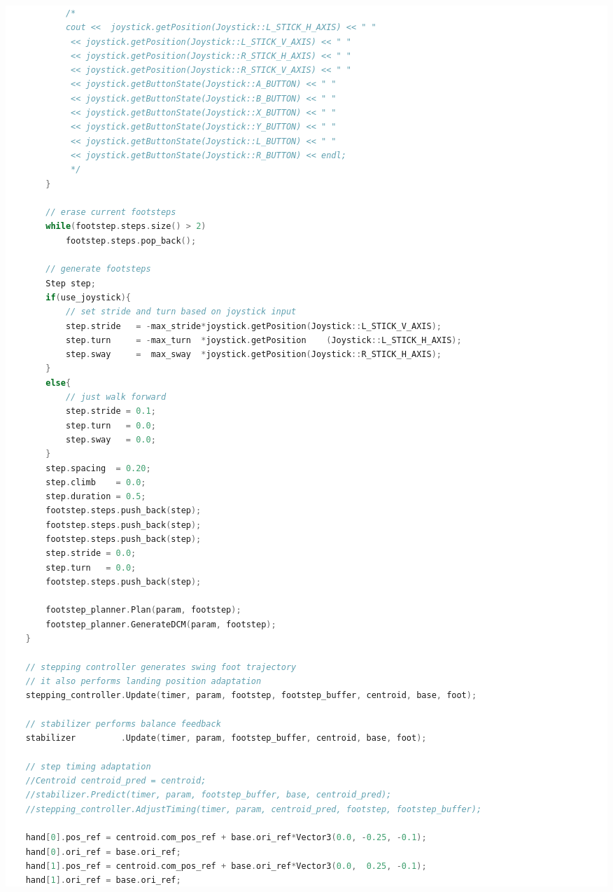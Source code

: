 ```cpp {linenos=inline}
			/*
	        cout <<  joystick.getPosition(Joystick::L_STICK_H_AXIS) << " " 
			 << joystick.getPosition(Joystick::L_STICK_V_AXIS) << " " 
	    	 << joystick.getPosition(Joystick::R_STICK_H_AXIS) << " " 
			 << joystick.getPosition(Joystick::R_STICK_V_AXIS) << " " 
    		 << joystick.getButtonState(Joystick::A_BUTTON) << " "
			 << joystick.getButtonState(Joystick::B_BUTTON) << " "
		     << joystick.getButtonState(Joystick::X_BUTTON) << " "
			 << joystick.getButtonState(Joystick::Y_BUTTON) << " "
		     << joystick.getButtonState(Joystick::L_BUTTON) << " "
			 << joystick.getButtonState(Joystick::R_BUTTON) << endl;
			 */
        }
		
		// erase current footsteps
		while(footstep.steps.size() > 2)
			footstep.steps.pop_back();

        // generate footsteps
		Step step;
		if(use_joystick){
            // set stride and turn based on joystick input
			step.stride   = -max_stride*joystick.getPosition(Joystick::L_STICK_V_AXIS);
			step.turn     = -max_turn  *joystick.getPosition	(Joystick::L_STICK_H_AXIS);
        	step.sway     =  max_sway  *joystick.getPosition(Joystick::R_STICK_H_AXIS);
    	}
		else{
    		// just walk forward
     	   	step.stride = 0.1;
            step.turn   = 0.0;
	    	step.sway   = 0.0;
	    }
		step.spacing  = 0.20;
		step.climb    = 0.0;
		step.duration = 0.5;
		footstep.steps.push_back(step);
		footstep.steps.push_back(step);
		footstep.steps.push_back(step);
		step.stride = 0.0;
		step.turn   = 0.0;
		footstep.steps.push_back(step);

		footstep_planner.Plan(param, footstep);
    	footstep_planner.GenerateDCM(param, footstep);
	}

	// stepping controller generates swing foot trajectory 
    // it also performs landing position adaptation
    stepping_controller.Update(timer, param, footstep, footstep_buffer, centroid, base, foot);
    
	// stabilizer performs balance feedback
    stabilizer         .Update(timer, param, footstep_buffer, centroid, base, foot);
    
	// step timing adaptation
    //Centroid centroid_pred = centroid;
   	//stabilizer.Predict(timer, param, footstep_buffer, base, centroid_pred);
	//stepping_controller.AdjustTiming(timer, param, centroid_pred, footstep, footstep_buffer);

	hand[0].pos_ref = centroid.com_pos_ref + base.ori_ref*Vector3(0.0, -0.25, -0.1);
	hand[0].ori_ref = base.ori_ref;
    hand[1].pos_ref = centroid.com_pos_ref + base.ori_ref*Vector3(0.0,  0.25, -0.1);
    hand[1].ori_ref = base.ori_ref;

```